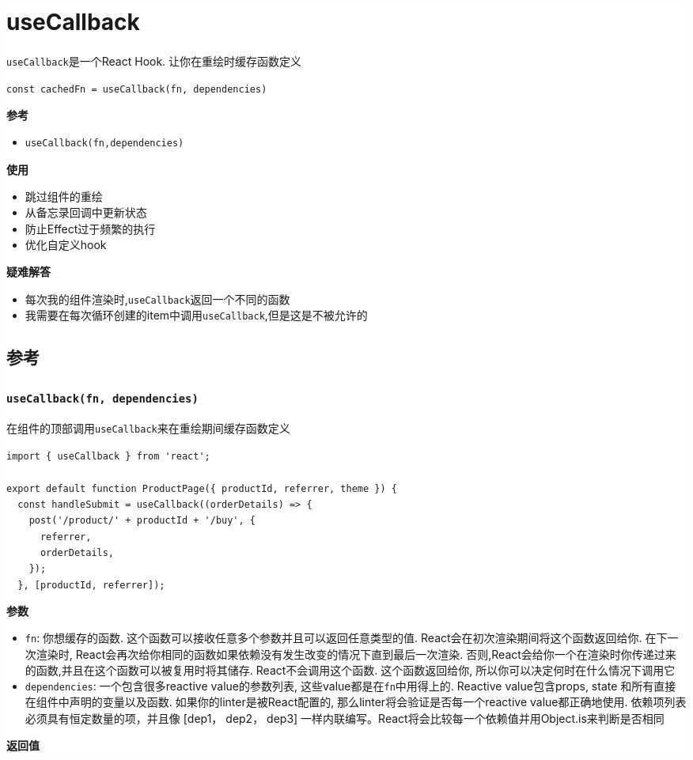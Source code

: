 # useCallback

`useCallback`是一个React Hook.  让你在重绘时缓存函数定义

```react
const cachedFn = useCallback(fn, dependencies)
```

**参考**

* `useCallback(fn,dependencies)`

**使用**

* 跳过组件的重绘
* 从备忘录回调中更新状态
* 防止Effect过于频繁的执行
* 优化自定义hook

**疑难解答**

* 每次我的组件渲染时,`useCallback`返回一个不同的函数
* 我需要在每次循环创建的item中调用`useCallback`,但是这是不被允许的



## 参考

### `useCallback(fn, dependencies)`

在组件的顶部调用`useCallback`来在重绘期间缓存函数定义

```react
import { useCallback } from 'react';

export default function ProductPage({ productId, referrer, theme }) {
  const handleSubmit = useCallback((orderDetails) => {
    post('/product/' + productId + '/buy', {
      referrer,
      orderDetails,
    });
  }, [productId, referrer]);
```



**参数**

* `fn`: 你想缓存的函数.   这个函数可以接收任意多个参数并且可以返回任意类型的值.  React会在初次渲染期间将这个函数返回给你.  在下一次渲染时,  React会再次给你相同的函数如果依赖没有发生改变的情况下直到最后一次渲染.    否则,React会给你一个在渲染时你传递过来的函数,并且在这个函数可以被复用时将其储存.  React不会调用这个函数.  这个函数返回给你,  所以你可以决定何时在什么情况下调用它
* `dependencies`: 一个包含很多reactive value的参数列表, 这些value都是在`fn`中用得上的.   Reactive value包含props,  state 和所有直接在组件中声明的变量以及函数.  如果你的linter是被React配置的,  那么linter将会验证是否每一个reactive value都正确地使用. 依赖项列表必须具有恒定数量的项，并且像 [dep1， dep2， dep3] 一样内联编写。React将会比较每一个依赖值并用Object.is来判断是否相同

**返回值**
